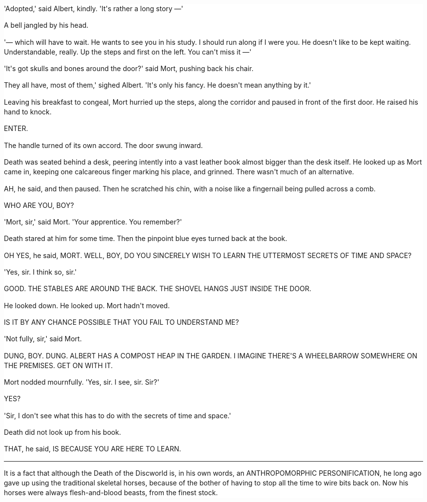 'Adopted,' said Albert, kindly. 'It's rather a long story —'

A bell jangled by his head.

'— which will have to wait. He wants to see you in his study. I should run along if I were you. He doesn't like to be kept waiting. Understandable, really. Up the steps and first on the left. You can't miss it —'

'It's got skulls and bones around the door?' said Mort, pushing back his chair.

They all have, most of them,' sighed Albert. 'It's only his fancy. He doesn't mean anything by it.'

Leaving his breakfast to congeal, Mort hurried up the steps, along the corridor and paused in front of the first door. He raised his hand to knock.

ENTER.

The handle turned of its own accord. The door swung inward.

Death was seated behind a desk, peering intently into a vast leather book almost bigger than the desk itself. He looked up as Mort came in, keeping one calcareous finger marking his place, and grinned. There wasn't much of an alternative.

AH, he said, and then paused. Then he scratched his chin, with a noise like a fingernail being pulled across a comb.

WHO ARE YOU, BOY?

'Mort, sir,' said Mort. 'Your apprentice. You remember?'

Death stared at him for some time. Then the pinpoint blue eyes turned back at the book.

OH YES, he said, MORT. WELL, BOY, DO YOU SINCERELY WISH TO LEARN THE UTTERMOST SECRETS OF TIME AND SPACE?

'Yes, sir. I think so, sir.'

GOOD. THE STABLES ARE AROUND THE BACK. THE SHOVEL HANGS JUST INSIDE THE DOOR.

He looked down. He looked up. Mort hadn't moved.

IS IT BY ANY CHANCE POSSIBLE THAT YOU FAIL TO UNDERSTAND ME?

'Not fully, sir,' said Mort.

DUNG, BOY. DUNG. ALBERT HAS A COMPOST HEAP IN THE GARDEN. I IMAGINE THERE'S A WHEELBARROW SOMEWHERE ON THE PREMISES. GET ON WITH IT.

Mort nodded mournfully. 'Yes, sir. I see, sir. Sir?'

YES?

'Sir, I don't see what this has to do with the secrets of time and space.'

Death did not look up from his book.

THAT, he said, IS BECAUSE YOU ARE HERE TO LEARN.

---
It is a fact that although the Death of the Discworld is, in his own words, an ANTHROPOMORPHIC PERSONIFICATION, he long ago gave up using the traditional skeletal horses, because of the bother of having to stop all the time to wire bits back on. Now his horses were always flesh-and-blood beasts, from the finest stock.
